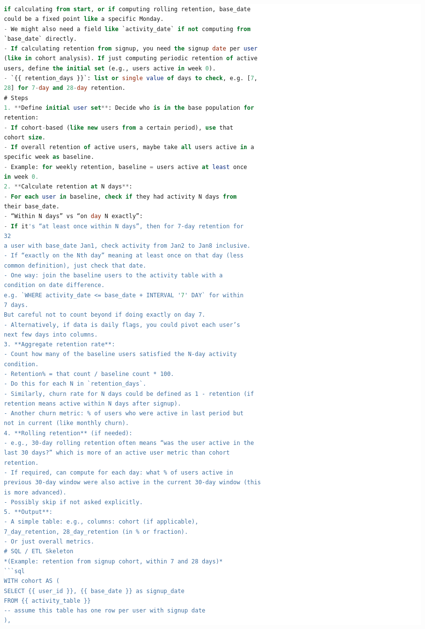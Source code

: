 ```sql
if calculating from start, or if computing rolling retention, base_date
could be a fixed point like a specific Monday.
- We might also need a field like `activity_date` if not computing from
`base_date` directly.
- If calculating retention from signup, you need the signup date per user
(like in cohort analysis). If just computing periodic retention of active
users, define the initial set (e.g., users active in week 0).
- `{{ retention_days }}`: list or single value of days to check, e.g. [7,
28] for 7-day and 28-day retention.
# Steps
1. **Define initial user set**: Decide who is in the base population for
retention:
- If cohort-based (like new users from a certain period), use that
cohort size.
- If overall retention of active users, maybe take all users active in a
specific week as baseline.
- Example: for weekly retention, baseline = users active at least once
in week 0.
2. **Calculate retention at N days**:
- For each user in baseline, check if they had activity N days from
their base_date.
- “Within N days” vs “on day N exactly”:
- If it's “at least once within N days”, then for 7-day retention for
32
a user with base_date Jan1, check activity from Jan2 to Jan8 inclusive.
- If “exactly on the Nth day” meaning at least once on that day (less
common definition), just check that date.
- One way: join the baseline users to the activity table with a
condition on date difference.
e.g. `WHERE activity_date <= base_date + INTERVAL '7' DAY` for within
7 days.
But careful not to count beyond if doing exactly on day 7.
- Alternatively, if data is daily flags, you could pivot each user’s
next few days into columns.
3. **Aggregate retention rate**:
- Count how many of the baseline users satisfied the N-day activity
condition.
- Retention% = that count / baseline count * 100.
- Do this for each N in `retention_days`.
- Similarly, churn rate for N days could be defined as 1 - retention (if
retention means active within N days after signup).
- Another churn metric: % of users who were active in last period but
not in current (like monthly churn).
4. **Rolling retention** (if needed):
- e.g., 30-day rolling retention often means “was the user active in the
last 30 days?” which is more of an active user metric than cohort
retention.
- If required, can compute for each day: what % of users active in
previous 30-day window were also active in the current 30-day window (this
is more advanced).
- Possibly skip if not asked explicitly.
5. **Output**:
- A simple table: e.g., columns: cohort (if applicable),
7_day_retention, 28_day_retention (in % or fraction).
- Or just overall metrics.
# SQL / ETL Skeleton
*(Example: retention from signup cohort, within 7 and 28 days)*
```sql
WITH cohort AS (
SELECT {{ user_id }}, {{ base_date }} as signup_date
FROM {{ activity_table }}
-- assume this table has one row per user with signup date
),
```